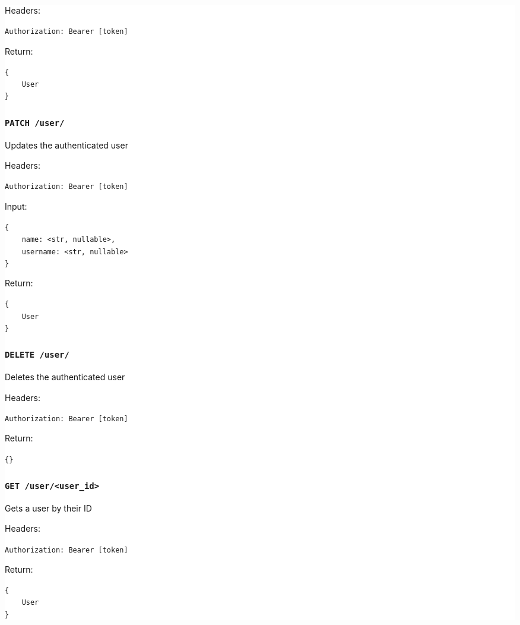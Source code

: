 Headers:

```
Authorization: Bearer [token]
```

Return:

```
{
    User
}
```

### `PATCH /user/`

Updates the authenticated user

Headers:

```
Authorization: Bearer [token]
```

Input:

```
{
    name: <str, nullable>,
    username: <str, nullable>
}
```

Return:

```
{
    User
}
```

### `DELETE /user/`

Deletes the authenticated user

Headers:

```
Authorization: Bearer [token]
```

Return:

```
{}
```

### `GET /user/<user_id>`

Gets a user by their ID

Headers:

```
Authorization: Bearer [token]
```

Return:

```
{
    User
}
```

